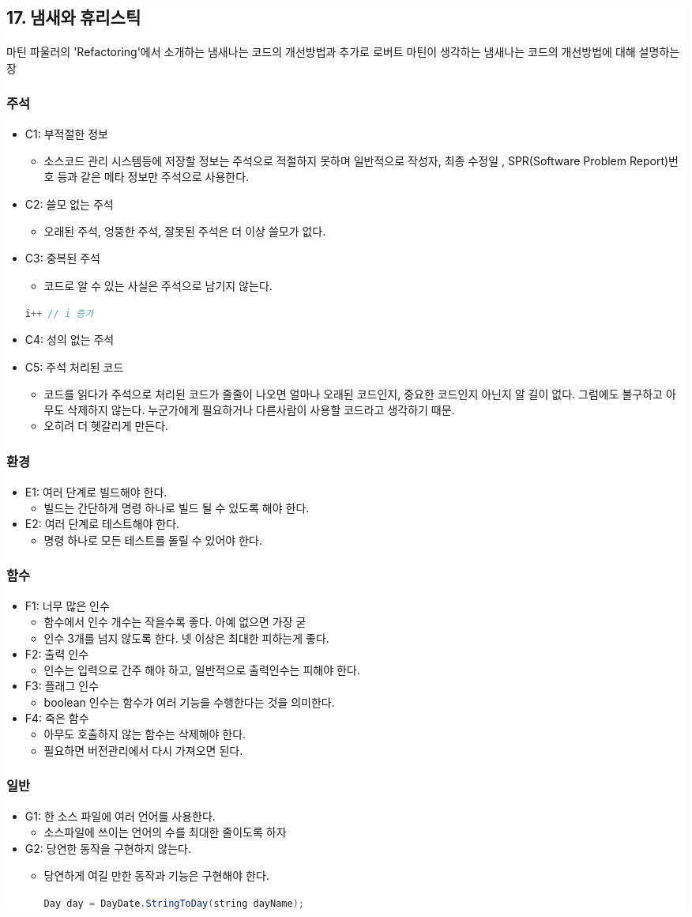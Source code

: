 ## 17. 냄새와 휴리스틱

마틴 파울러의 'Refactoring'에서 소개하는 냄새나는 코드의 개선방법과 추가로 로버트 마틴이 생각하는 냄새나는 코드의 개선방법에 대해 설명하는 장

### **주석**

- C1: 부적절한 정보
    - 소스코드 관리 시스템등에 저장할 정보는 주석으로 적절하지 못하며 일반적으로 작성자, 최종 수정일 , SPR(Software Problem Report)번호 등과 같은 메타 정보만 주석으로 사용한다.
- C2: 쓸모 없는 주석
    - 오래된 주석, 엉뚱한 주석, 잘못된 주석은 더 이상 쓸모가 없다.
- C3: 중복된 주석
    - 코드로 알 수 있는 사실은 주석으로 남기지 않는다.

    ```java
    i++ // i 증가
    ```

- C4: 성의 없는 주석
- C5: 주석 처리된 코드
    - 코드를 읽다가 주석으로 처리된 코드가 줄줄이 나오면 얼마나 오래된 코드인지, 중요한 코드인지 아닌지 알 길이 없다. 그럼에도 불구하고 아무도 삭제하지 않는다. 누군가에게 필요하거나 다른사람이 사용할 코드라고 생각하기 때문.
    - 오히려 더 헷갈리게 만든다.

### 환경

- E1: 여러 단계로 빌드해야 한다.
    - 빌드는 간단하게 명령 하나로 빌드 될 수 있도록 해야 한다.
- E2: 여러 단계로 테스트해야 한다.
    - 명령 하나로 모든 테스트를 돌릴 수 있어야 한다.

### 함수

- F1: 너무 많은 인수
    - 함수에서 인수 개수는 작을수록 좋다. 아예 없으면 가장 굳
    - 인수 3개를 넘지 않도록 한다. 넷 이상은 최대한 피하는게 좋다.
- F2: 출력 인수
    - 인수는 입력으로 간주 해야 하고, 일반적으로 출력인수는 피해야 한다.
- F3: 플래그 인수
    - boolean 인수는 함수가 여러 기능을 수행한다는 것을 의미한다.
- F4: 죽은 함수
    - 아무도 호출하지 않는 함수는 삭제해야 한다.
    - 필요하면 버전관리에서 다시 가져오면 된다.

### 일반

- G1: 한 소스 파일에 여러 언어를 사용한다.
    - 소스파일에 쓰이는 언어의 수를 최대한 줄이도록 하자
- G2: 당연한 동작을 구현하지 않는다.
    - 당연하게 여길 만한 동작과 기능은 구현해야 한다.

        ```java
        Day day = DayDate.StringToDay(string dayName);
        ```
